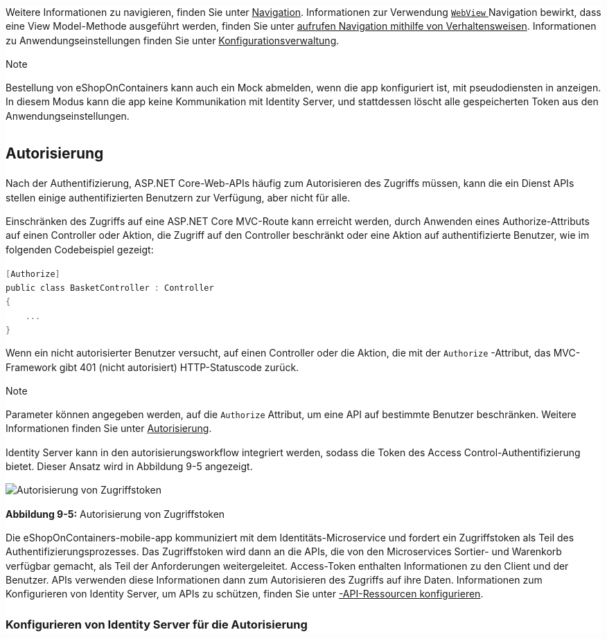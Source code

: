 Weitere Informationen zu navigieren, finden Sie unter [Navigation](~/xamarin-forms/enterprise-application-patterns/navigation.md). Informationen zur Verwendung [ `WebView` ](xref:Xamarin.Forms.WebView) Navigation bewirkt, dass eine View Model-Methode ausgeführt werden, finden Sie unter [aufrufen Navigation mithilfe von Verhaltensweisen](~/xamarin-forms/enterprise-application-patterns/navigation.md#invoking_navigation_using_behaviors). Informationen zu Anwendungseinstellungen finden Sie unter [Konfigurationsverwaltung](~/xamarin-forms/enterprise-application-patterns/configuration-management.md).

> [!NOTE]
> Bestellung von eShopOnContainers kann auch ein Mock abmelden, wenn die app konfiguriert ist, mit pseudodiensten in anzeigen. In diesem Modus kann die app keine Kommunikation mit Identity Server, und stattdessen löscht alle gespeicherten Token aus den Anwendungseinstellungen.

<a name="authorization" />

## <a name="authorization"></a>Autorisierung

Nach der Authentifizierung, ASP.NET Core-Web-APIs häufig zum Autorisieren des Zugriffs müssen, kann die ein Dienst APIs stellen einige authentifizierten Benutzern zur Verfügung, aber nicht für alle.

Einschränken des Zugriffs auf eine ASP.NET Core MVC-Route kann erreicht werden, durch Anwenden eines Authorize-Attributs auf einen Controller oder Aktion, die Zugriff auf den Controller beschränkt oder eine Aktion auf authentifizierte Benutzer, wie im folgenden Codebeispiel gezeigt:

```csharp
[Authorize]  
public class BasketController : Controller  
{  
    ...  
}
```

Wenn ein nicht autorisierter Benutzer versucht, auf einen Controller oder die Aktion, die mit der `Authorize` -Attribut, das MVC-Framework gibt 401 (nicht autorisiert) HTTP-Statuscode zurück.

> [!NOTE]
> Parameter können angegeben werden, auf die `Authorize` Attribut, um eine API auf bestimmte Benutzer beschränken. Weitere Informationen finden Sie unter [Autorisierung](/aspnet/core/security/authorization/introduction/).

Identity Server kann in den autorisierungsworkflow integriert werden, sodass die Token des Access Control-Authentifizierung bietet. Dieser Ansatz wird in Abbildung 9-5 angezeigt.

![](authentication-and-authorization-images/authorization.png "Autorisierung von Zugriffstoken")

**Abbildung 9-5:** Autorisierung von Zugriffstoken

Die eShopOnContainers-mobile-app kommuniziert mit dem Identitäts-Microservice und fordert ein Zugriffstoken als Teil des Authentifizierungsprozesses. Das Zugriffstoken wird dann an die APIs, die von den Microservices Sortier- und Warenkorb verfügbar gemacht, als Teil der Anforderungen weitergeleitet. Access-Token enthalten Informationen zu den Client und der Benutzer. APIs verwenden diese Informationen dann zum Autorisieren des Zugriffs auf ihre Daten. Informationen zum Konfigurieren von Identity Server, um APIs zu schützen, finden Sie unter [-API-Ressourcen konfigurieren](#configuring-api-resources).

### <a name="configuring-identityserver-to-perform-authorization"></a>Konfigurieren von Identity Server für die Autorisierung

